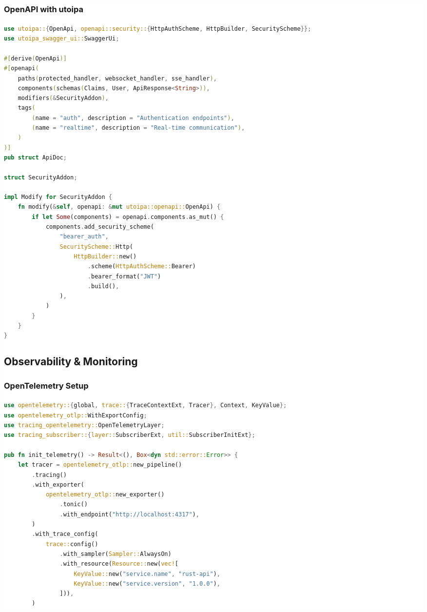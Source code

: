 ### OpenAPI with utoipa

```rust
use utoipa::{OpenApi, openapi::security::{HttpAuthScheme, HttpBuilder, SecurityScheme}};
use utoipa_swagger_ui::SwaggerUi;

#[derive(OpenApi)]
#[openapi(
    paths(protected_handler, websocket_handler, sse_handler),
    components(schemas(Claims, User, ApiResponse<String>)),
    modifiers(&SecurityAddon),
    tags(
        (name = "auth", description = "Authentication endpoints"),
        (name = "realtime", description = "Real-time communication"),
    )
)]
pub struct ApiDoc;

struct SecurityAddon;

impl Modify for SecurityAddon {
    fn modify(&self, openapi: &mut utoipa::openapi::OpenApi) {
        if let Some(components) = openapi.components.as_mut() {
            components.add_security_scheme(
                "bearer_auth",
                SecurityScheme::Http(
                    HttpBuilder::new()
                        .scheme(HttpAuthScheme::Bearer)
                        .bearer_format("JWT")
                        .build(),
                ),
            )
        }
    }
}
```

## Observability & Monitoring

### OpenTelemetry Setup

```rust
use opentelemetry::{global, trace::{TraceContextExt, Tracer}, Context, KeyValue};
use opentelemetry_otlp::WithExportConfig;
use tracing_opentelemetry::OpenTelemetryLayer;
use tracing_subscriber::{layer::SubscriberExt, util::SubscriberInitExt};

pub fn init_telemetry() -> Result<(), Box<dyn std::error::Error>> {
    let tracer = opentelemetry_otlp::new_pipeline()
        .tracing()
        .with_exporter(
            opentelemetry_otlp::new_exporter()
                .tonic()
                .with_endpoint("http://localhost:4317"),
        )
        .with_trace_config(
            trace::config()
                .with_sampler(Sampler::AlwaysOn)
                .with_resource(Resource::new(vec![
                    KeyValue::new("service.name", "rust-api"),
                    KeyValue::new("service.version", "1.0.0"),
                ])),
        )
```